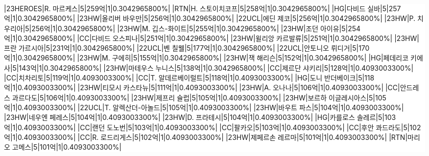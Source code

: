 |23HEROES|R. 마르케스|5|259억|1|0.3042965800%|
|RTN|H. 스토이치코프|5|258억|1|0.3042965800%|
|HG|다비드 실바|5|257억|1|0.3042965800%|
|23HW|올리버 바우만|5|256억|1|0.3042965800%|
|22UCL|에딘 제코|5|256억|1|0.3042965800%|
|23HW|P. 치우리아|5|256억|1|0.3042965800%|
|23HW|M. 깁스-화이트|5|255억|1|0.3042965800%|
|23HW|조던 아이유|5|254억|1|0.3042965800%|
|CC|다비드 오스피나|5|251억|1|0.3042965800%|
|23HW|윌리앙 카르발류|5|251억|1|0.3042965800%|
|23HW|프란 가르시아|5|231억|1|0.3042965800%|
|22UCL|벤 칠웰|5|177억|1|0.3042965800%|
|22UCL|안토니오 뤼디거|5|170억|1|0.3042965800%|
|23HW|M. 구에히|5|155억|1|0.3042965800%|
|23HW|잭 해리슨|5|152억|1|0.3042965800%|
|HG|페데리코 키에사|5|143억|1|0.3042965800%|
|23HW|마테우스 누니스|5|138억|1|0.3042965800%|
|CC|제르단 샤키리|5|128억|1|0.4093003300%|
|CC|치차리토|5|119억|1|0.4093003300%|
|CC|T. 알데르베이럴트|5|118억|1|0.4093003300%|
|HG|도니 반더베이크|5|118억|1|0.4093003300%|
|23HW|티모시 카스타뉴|5|111억|1|0.4093003300%|
|23HW|A. 오나나|5|106억|1|0.4093003300%|
|CC|안드레스 과르다도|5|106억|1|0.4093003300%|
|23HW|제프리 슐럽|5|105억|1|0.4093003300%|
|23HW|보르하 이글레시아스|5|105억|1|0.4093003300%|
|22UCL|T. 알렉산더-아놀드|5|105억|1|0.4093003300%|
|23HW|바우트 파스|5|104억|1|0.4093003300%|
|23HW|네우엔 페레스|5|104억|1|0.4093003300%|
|23HW|D. 프라테시|5|104억|1|0.4093003300%|
|HG|카를로스 솔레르|5|103억|1|0.4093003300%|
|CC|랜던 도노번|5|103억|1|0.4093003300%|
|CC|팔카오|5|103억|1|0.4093003300%|
|CC|후안 콰드라도|5|102억|1|0.4093003300%|
|CC|R. 로드리게스|5|102억|1|0.4093003300%|
|23HW|제페르손 레르마|5|101억|1|0.4093003300%|
|RTN|마리오 고메스|5|101억|1|0.4093003300%|